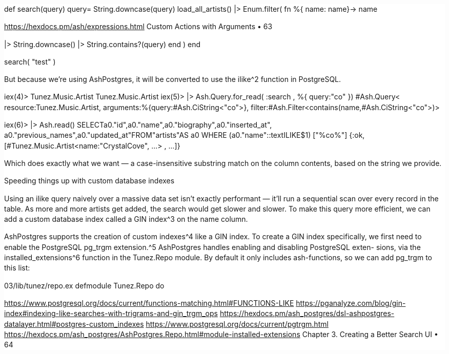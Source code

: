 def search(query)
query= String.downcase(query)
load_all_artists()
|> Enum.filter( fn %{ name: name}->
name

https://hexdocs.pm/ash/expressions.html
Custom Actions with Arguments • 63

|> String.downcase()
|> String.contains?(query)
end )
end

search( "test" )

But because we’re using AshPostgres, it will be converted to use the ilike^2
function in PostgreSQL.

iex(4)> Tunez.Music.Artist
Tunez.Music.Artist
iex(5)> |> Ash.Query.for_read( :search , %{ query:"co" })
#Ash.Query<
resource:Tunez.Music.Artist,
arguments:%{query:#Ash.CiString<"co">},
filter:#Ash.Filter<contains(name,#Ash.CiString<"co">)>

iex(6)> |> Ash.read()
SELECTa0."id",a0."name",a0."biography",a0."inserted_at",
a0."previous_names",a0."updated_at"FROM"artists"AS a0 WHERE
(a0."name"::textILIKE$1) ["%co%"]
{:ok,[#Tunez.Music.Artist<name:"CrystalCove", ...> , ...]}

Which does exactly what we want — a case-insensitive substring match on
the column contents, based on the string we provide.

Speeding things up with custom database indexes

Using an ilike query naively over a massive data set isn’t exactly performant
— it’ll run a sequential scan over every record in the table. As more and more
artists get added, the search would get slower and slower. To make this query
more efficient, we can add a custom database index called a GIN index^3 on
the name column.

AshPostgres supports the creation of custom indexes^4 like a GIN index. To
create a GIN index specifically, we first need to enable the PostgreSQL pg_trgm
extension.^5 AshPostgres handles enabling and disabling PostgreSQL exten-
sions, via the installed_extensions^6 function in the Tunez.Repo module. By default
it only includes ash-functions, so we can add pg_trgm to this list:

03/lib/tunez/repo.ex
defmodule Tunez.Repo do

https://www.postgresql.org/docs/current/functions-matching.html#FUNCTIONS-LIKE
https://pganalyze.com/blog/gin-index#indexing-like-searches-with-trigrams-and-gin_trgm_ops
https://hexdocs.pm/ash_postgres/dsl-ashpostgres-datalayer.html#postgres-custom_indexes
https://www.postgresql.org/docs/current/pgtrgm.html
https://hexdocs.pm/ash_postgres/AshPostgres.Repo.html#module-installed-extensions
Chapter 3. Creating a Better Search UI • 64
